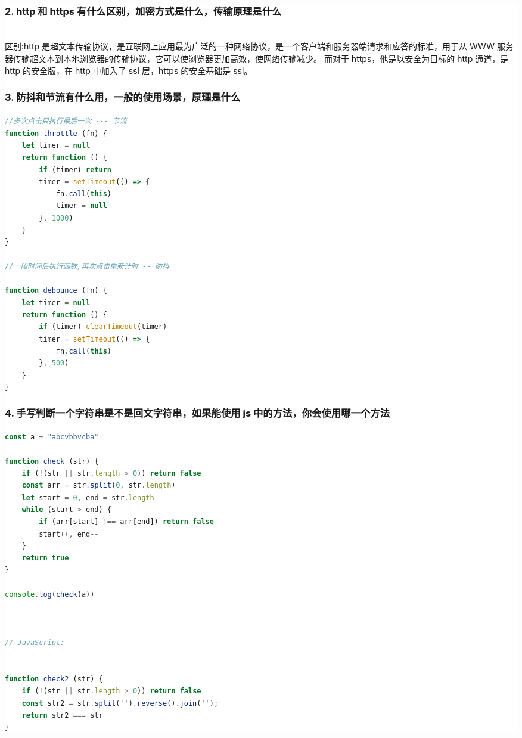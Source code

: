 

### 2. http 和 https 有什么区别，加密方式是什么，传输原理是什么

<br />区别:http 是超文本传输协议，是互联网上应用最为广泛的一种网络协议，是一个客户端和服务器端请求和应答的标准，用于从 WWW 服务器传输超文本到本地浏览器的传输协议，它可以使浏览器更加高效，使网络传输减少。 而对于 https，他是以安全为目标的 http 通道，是 http 的安全版，在 http 中加入了 ssl 层，https 的安全基础是 ssl。<br />


### 3. 防抖和节流有什么用，一般的使用场景，原理是什么

```javascript
//多次点击只执行最后一次 --- 节流
function throttle (fn) {
    let timer = null
    return function () {
        if (timer) return
        timer = setTimeout(() => {
            fn.call(this)
            timer = null
        }, 1000)
    }
}

//一段时间后执行函数,再次点击重新计时 -- 防抖

function debounce (fn) {
    let timer = null
    return function () {
        if (timer) clearTimeout(timer)
        timer = setTimeout(() => {
            fn.call(this)
        }, 500)
    }
}
```



### 4. 手写判断一个字符串是不是回文字符串，如果能使用 js 中的方法，你会使用哪一个方法


```javascript
const a = "abcvbbvcba"

function check (str) {
    if (!(str || str.length > 0)) return false
    const arr = str.split(0, str.length)
    let start = 0, end = str.length
    while (start > end) {
        if (arr[start] !== arr[end]) return false
        start++, end--
    }
    return true
}

console.log(check(a))



// JavaScript:


function check2 (str) {
    if (!(str || str.length > 0)) return false
    const str2 = str.split('').reverse().join('');
    return str2 === str
}
```